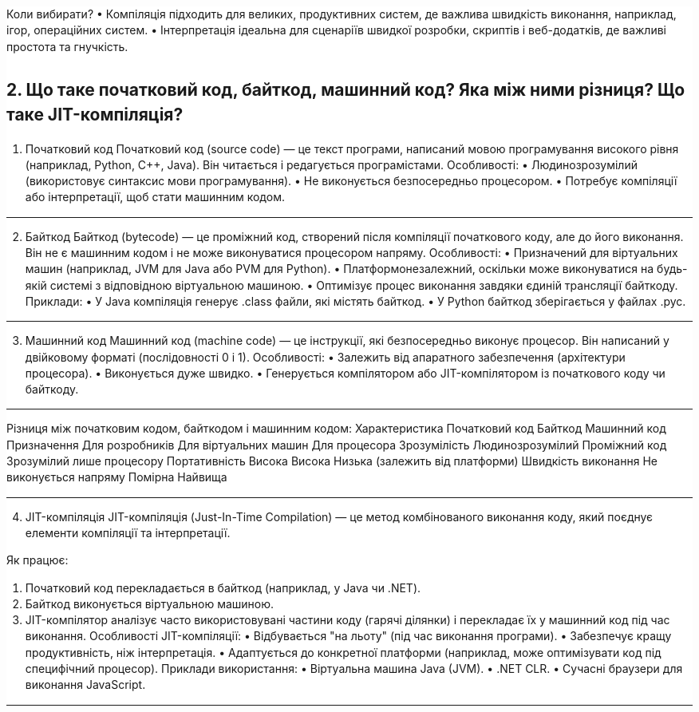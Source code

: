 Коли вибирати?
•	Компіляція підходить для великих, продуктивних систем, де важлива швидкість виконання, наприклад, ігор, операційних систем.
•	Інтерпретація ідеальна для сценаріїв швидкої розробки, скриптів і веб-додатків, де важливі простота та гнучкість.

## 2. Що таке початковий код, байткод, машинний код? Яка між ними різниця? Що таке JIT-компіляція?

1. Початковий код
   Початковий код (source code) — це текст програми, написаний мовою програмування високого рівня (наприклад, Python, C++, Java). Він читається і редагується програмістами.
   Особливості:
   •	Людинозрозумілий (використовує синтаксис мови програмування).
   •	Не виконується безпосередньо процесором.
   •	Потребує компіляції або інтерпретації, щоб стати машинним кодом.
________________________________________
2. Байткод
   Байткод (bytecode) — це проміжний код, створений після компіляції початкового коду, але до його виконання. Він не є машинним кодом і не може виконуватися процесором напряму.
   Особливості:
   •	Призначений для віртуальних машин (наприклад, JVM для Java або PVM для Python).
   •	Платформонезалежний, оскільки може виконуватися на будь-якій системі з відповідною віртуальною машиною.
   •	Оптимізує процес виконання завдяки єдиній трансляції байткоду.
   Приклади:
   •	У Java компіляція генерує .class файли, які містять байткод.
   •	У Python байткод зберігається у файлах .pyc.
________________________________________
3. Машинний код
   Машинний код (machine code) — це інструкції, які безпосередньо виконує процесор. Він написаний у двійковому форматі (послідовності 0 і 1).
   Особливості:
   •	Залежить від апаратного забезпечення (архітектури процесора).
   •	Виконується дуже швидко.
   •	Генерується компілятором або JIT-компілятором із початкового коду чи байткоду.
________________________________________
Різниця між початковим кодом, байткодом і машинним кодом:
Характеристика	Початковий код	Байткод	Машинний код
Призначення	Для розробників	Для віртуальних машин	Для процесора
Зрозумілість	Людинозрозумілий	Проміжний код	Зрозумілий лише процесору
Портативність	Висока	Висока	Низька (залежить від платформи)
Швидкість виконання	Не виконується напряму	Помірна	Найвища
________________________________________
4. JIT-компіляція
   JIT-компіляція (Just-In-Time Compilation) — це метод комбінованого виконання коду, який поєднує елементи компіляції та інтерпретації.

Як працює:
1.	Початковий код перекладається в байткод (наприклад, у Java чи .NET).
2.	Байткод виконується віртуальною машиною.
3.	JIT-компілятор аналізує часто використовувані частини коду (гарячі ділянки) і перекладає їх у машинний код під час виконання.
      Особливості JIT-компіляції:
      •	Відбувається "на льоту" (під час виконання програми).
      •	Забезпечує кращу продуктивність, ніж інтерпретація.
      •	Адаптується до конкретної платформи (наприклад, може оптимізувати код під специфічний процесор).
      Приклади використання:
      •	Віртуальна машина Java (JVM).
      •	.NET CLR.
      •	Сучасні браузери для виконання JavaScript.
________________________________________

